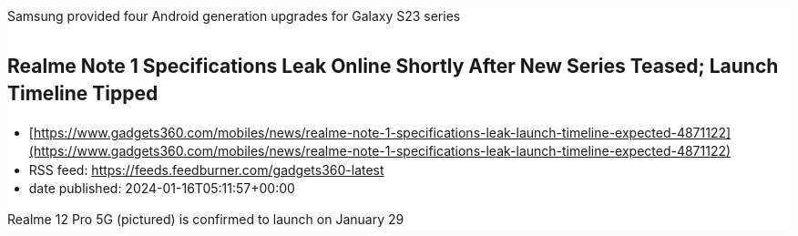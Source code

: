 Samsung provided four Android generation upgrades for Galaxy S23 series

## Realme Note 1 Specifications Leak Online Shortly After New Series Teased; Launch Timeline Tipped
 - [https://www.gadgets360.com/mobiles/news/realme-note-1-specifications-leak-launch-timeline-expected-4871122](https://www.gadgets360.com/mobiles/news/realme-note-1-specifications-leak-launch-timeline-expected-4871122)
 - RSS feed: https://feeds.feedburner.com/gadgets360-latest
 - date published: 2024-01-16T05:11:57+00:00

Realme 12 Pro 5G (pictured) is confirmed to launch on January 29

